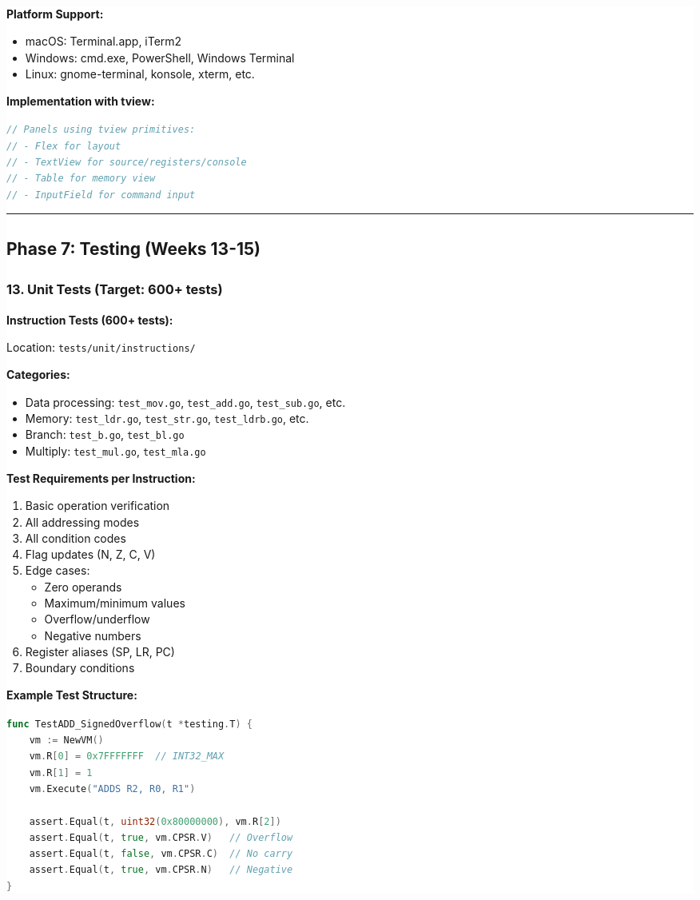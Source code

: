 **Platform Support:**
- macOS: Terminal.app, iTerm2
- Windows: cmd.exe, PowerShell, Windows Terminal
- Linux: gnome-terminal, konsole, xterm, etc.

**Implementation with tview:**
```go
// Panels using tview primitives:
// - Flex for layout
// - TextView for source/registers/console
// - Table for memory view
// - InputField for command input
```

---

## Phase 7: Testing (Weeks 13-15)

### 13. Unit Tests (Target: 600+ tests)

**Instruction Tests (600+ tests):**

Location: `tests/unit/instructions/`

**Categories:**
- Data processing: `test_mov.go`, `test_add.go`, `test_sub.go`, etc.
- Memory: `test_ldr.go`, `test_str.go`, `test_ldrb.go`, etc.
- Branch: `test_b.go`, `test_bl.go`
- Multiply: `test_mul.go`, `test_mla.go`

**Test Requirements per Instruction:**
1. Basic operation verification
2. All addressing modes
3. All condition codes
4. Flag updates (N, Z, C, V)
5. Edge cases:
   - Zero operands
   - Maximum/minimum values
   - Overflow/underflow
   - Negative numbers
6. Register aliases (SP, LR, PC)
7. Boundary conditions

**Example Test Structure:**
```go
func TestADD_SignedOverflow(t *testing.T) {
    vm := NewVM()
    vm.R[0] = 0x7FFFFFFF  // INT32_MAX
    vm.R[1] = 1
    vm.Execute("ADDS R2, R0, R1")

    assert.Equal(t, uint32(0x80000000), vm.R[2])
    assert.Equal(t, true, vm.CPSR.V)   // Overflow
    assert.Equal(t, false, vm.CPSR.C)  // No carry
    assert.Equal(t, true, vm.CPSR.N)   // Negative
}
```
